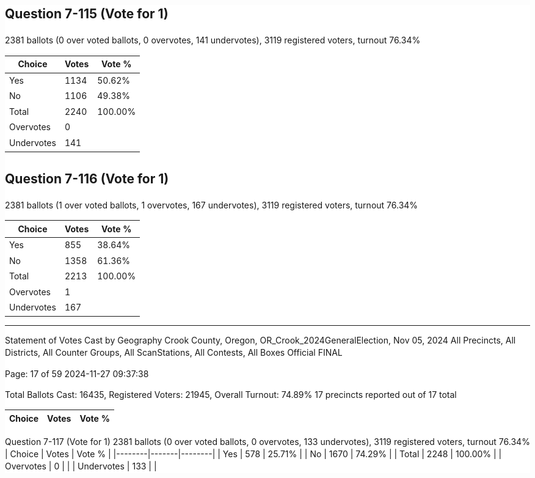 ## Question 7-115 (Vote for 1)
2381 ballots (0 over voted ballots, 0 overvotes, 141 undervotes), 3119 registered voters, turnout 76.34%

| Choice | Votes | Vote % |
|--------|-------|--------|
| Yes | 1134 | 50.62% |
| No | 1106 | 49.38% |
| Total | 2240 | 100.00% |
| Overvotes | 0 | |
| Undervotes | 141 | |

## Question 7-116 (Vote for 1)
2381 ballots (1 over voted ballots, 1 overvotes, 167 undervotes), 3119 registered voters, turnout 76.34%

| Choice | Votes | Vote % |
|--------|-------|--------|
| Yes | 855 | 38.64% |
| No | 1358 | 61.36% |
| Total | 2213 | 100.00% |
| Overvotes | 1 | |
| Undervotes | 167 | |
---
Statement of Votes Cast by Geography
Crook County, Oregon, OR_Crook_2024GeneralElection, Nov 05, 2024
All Precincts, All Districts, All Counter Groups, All ScanStations, All Contests, All Boxes
Official FINAL

Page: 17 of 59
2024-11-27
09:37:38

Total Ballots Cast: 16435, Registered Voters: 21945, Overall Turnout: 74.89%
17 precincts reported out of 17 total

| Choice | Votes | Vote % |
|--------|-------|--------|

Question 7-117 (Vote for 1)
2381 ballots (0 over voted ballots, 0 overvotes, 133 undervotes), 3119 registered voters, turnout 76.34%
| Choice | Votes | Vote % |
|--------|-------|--------|
| Yes | 578 | 25.71% |
| No | 1670 | 74.29% |
| Total | 2248 | 100.00% |
| Overvotes | 0 | |
| Undervotes | 133 | |
